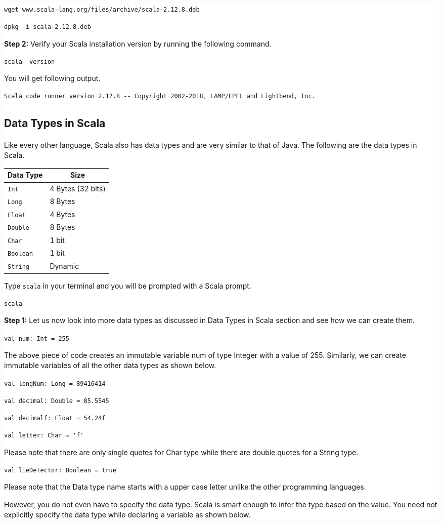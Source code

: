 `wget www.scala-lang.org/files/archive/scala-2.12.8.deb`

`dpkg -i scala-2.12.8.deb`


**Step 2:** Verify your Scala installation version by running the following command.
 
`scala -version`

You will get following output.

```
Scala code runner version 2.12.8 -- Copyright 2002-2018, LAMP/EPFL and Lightbend, Inc.
```

## Data Types in Scala

Like every other language, Scala also has data types and are very similar to that of Java. The following are the data types in Scala.

Data Type | Size
--- | ---
`Int` | 4 Bytes (32 bits)
`Long` | 8 Bytes
`Float` | 4 Bytes
`Double` | 8 Bytes
`Char` | 1 bit
`Boolean` | 1 bit
`String` | Dynamic

Type `scala` in your terminal and you will be prompted with a Scala prompt.

`scala`

**Step 1:** Let us now look into more data types as discussed in Data Types in Scala section and see how we can create them.

`val num: Int = 255`

The above piece of code creates an immutable variable num of type Integer with a value of 255. Similarly, we can create immutable variables of all the other data types as shown below.

`val longNum: Long = 89416414`

`val decimal: Double = 85.5545`

`val decimalf: Float = 54.24f`

`val letter: Char = 'f'`

Please note that there are only single quotes for Char type while there are double quotes for a String type.

`val lieDetector: Boolean = true`


Please note that the Data type name starts with a upper case letter unlike the other programming languages. 

However, you do not even have to specify the data type. Scala is smart enough to infer the type based on the value. You need not explicitly specify the data type while declaring a variable as shown below.
